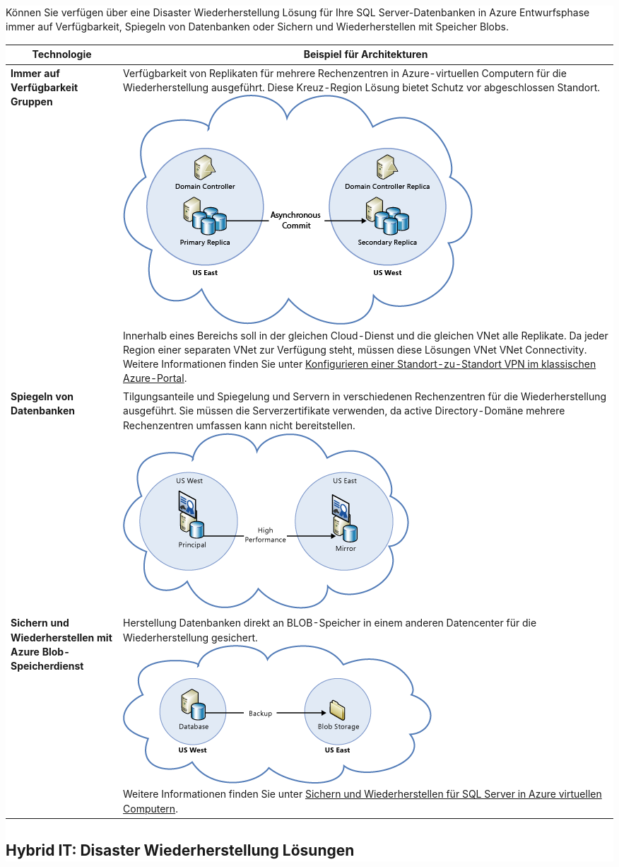 Können Sie verfügen über eine Disaster Wiederherstellung Lösung für Ihre SQL Server-Datenbanken in Azure Entwurfsphase immer auf Verfügbarkeit, Spiegeln von Datenbanken oder Sichern und Wiederherstellen mit Speicher Blobs.

| Technologie                               | Beispiel für Architekturen                    |
| ---------------------------------------- | ---------------------------------------- |
| **Immer auf Verfügbarkeit Gruppen**        | Verfügbarkeit von Replikaten für mehrere Rechenzentren in Azure-virtuellen Computern für die Wiederherstellung ausgeführt. Diese Kreuz-Region Lösung bietet Schutz vor abgeschlossen Standort. <br/> ![Immer auf Verfügbarkeit Gruppen](./media/virtual-machines-windows-sql-high-availability-dr/azure_only_dr_alwayson.png)<br/>Innerhalb eines Bereichs soll in der gleichen Cloud-Dienst und die gleichen VNet alle Replikate. Da jeder Region einer separaten VNet zur Verfügung steht, müssen diese Lösungen VNet VNet Connectivity. Weitere Informationen finden Sie unter [Konfigurieren einer Standort-zu-Standort VPN im klassischen Azure-Portal](../vpn-gateway/vpn-gateway-site-to-site-create.md). |
| **Spiegeln von Datenbanken**                   | Tilgungsanteile und Spiegelung und Servern in verschiedenen Rechenzentren für die Wiederherstellung ausgeführt. Sie müssen die Serverzertifikate verwenden, da active Directory-Domäne mehrere Rechenzentren umfassen kann nicht bereitstellen.<br/>![Spiegeln von Datenbanken](./media/virtual-machines-windows-sql-high-availability-dr/azure_only_dr_dbmirroring.gif) |
| **Sichern und Wiederherstellen mit Azure Blob-Speicherdienst** | Herstellung Datenbanken direkt an BLOB-Speicher in einem anderen Datencenter für die Wiederherstellung gesichert.<br/>![Sichern und Wiederherstellen](./media/virtual-machines-windows-sql-high-availability-dr/azure_only_dr_backup_restore.gif)<br/>Weitere Informationen finden Sie unter [Sichern und Wiederherstellen für SQL Server in Azure virtuellen Computern](virtual-machines-windows-sql-backup-recovery.md). |

## <a name="hybrid-it-disaster-recovery-solutions"></a>Hybrid IT: Disaster Wiederherstellung Lösungen
